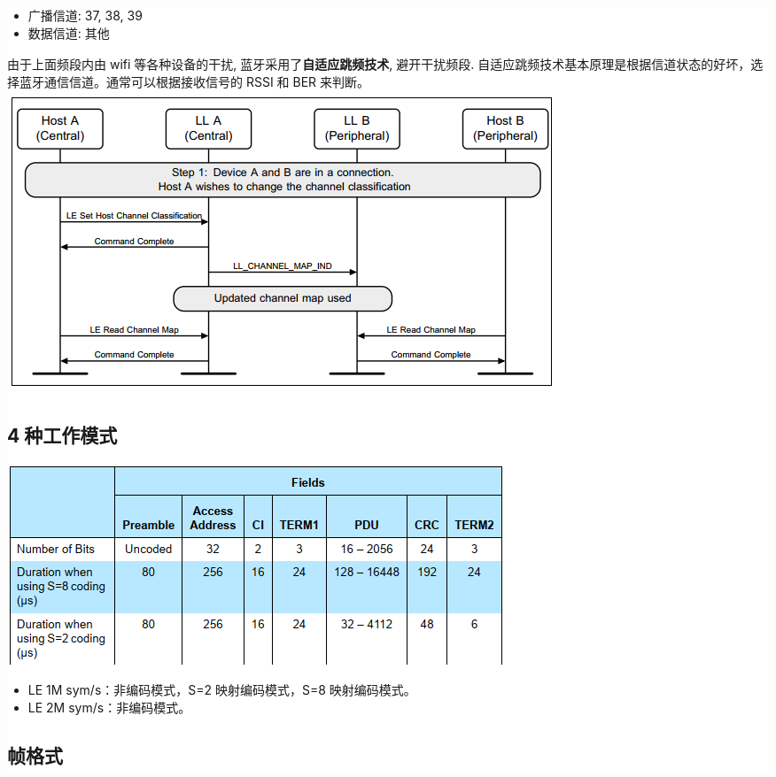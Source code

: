 - 广播信道: 37, 38, 39
- 数据信道: 其他

由于上面频段内由 wifi 等各种设备的干扰, 蓝牙采用了**自适应跳频技术**, 避开干扰频段. 自适应跳频技术基本原理是根据信道状态的好坏，选择蓝牙通信信道。通常可以根据接收信号的 RSSI 和 BER 来判断。
![Alt text](ble.assets/image-5.png)

## 4 种工作模式

![Alt text](ble.assets/image-6.png)

- LE 1M sym/s：非编码模式，S=2 映射编码模式，S=8 映射编码模式。
- LE 2M sym/s：非编码模式。

## 帧格式
